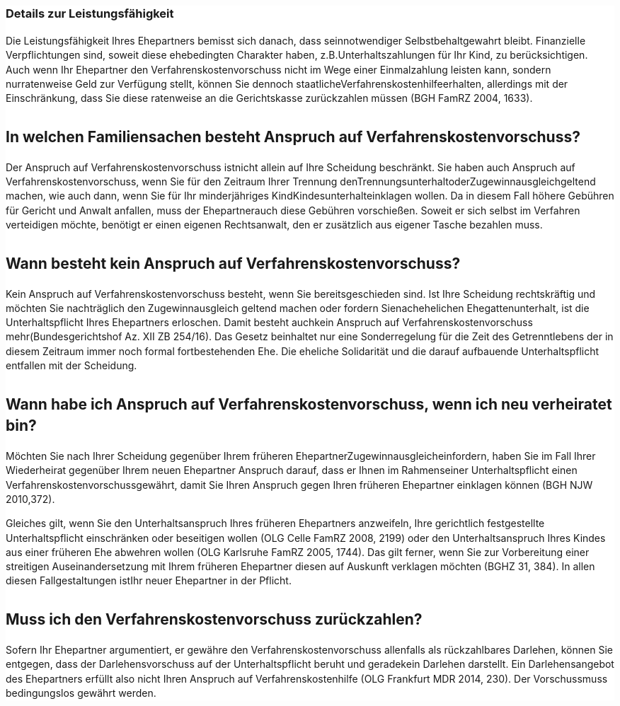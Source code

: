### Details zur Leistungsfähigkeit

Die Leistungsfähigkeit Ihres Ehepartners bemisst sich danach, dass seinnotwendiger Selbstbehaltgewahrt bleibt. Finanzielle Verpflichtungen sind, soweit diese ehebedingten Charakter haben, z.B.Unterhaltszahlungen für Ihr Kind, zu berücksichtigen. Auch wenn Ihr Ehepartner den Verfahrenskostenvorschuss nicht im Wege einer Einmalzahlung leisten kann, sondern nurratenweise Geld zur Verfügung stellt, können Sie dennoch staatlicheVerfahrenskostenhilfeerhalten, allerdings mit der Einschränkung, dass Sie diese ratenweise an die Gerichtskasse zurückzahlen müssen (BGH FamRZ 2004, 1633).

## In welchen Familiensachen besteht Anspruch auf Verfahrenskostenvorschuss?

Der Anspruch auf Verfahrenskostenvorschuss istnicht allein auf Ihre Scheidung beschränkt. Sie haben auch Anspruch auf Verfahrenskostenvorschuss, wenn Sie für den Zeitraum Ihrer Trennung denTrennungsunterhaltoderZugewinnausgleichgeltend machen, wie auch dann, wenn Sie für Ihr minderjähriges KindKindesunterhalteinklagen wollen. Da in diesem Fall höhere Gebühren für Gericht und Anwalt anfallen, muss der Ehepartnerauch diese Gebühren vorschießen. Soweit er sich selbst im Verfahren verteidigen möchte, benötigt er einen eigenen Rechtsanwalt, den er zusätzlich aus eigener Tasche bezahlen muss.

## Wann besteht kein Anspruch auf Verfahrenskostenvorschuss?

Kein Anspruch auf Verfahrenskostenvorschuss besteht, wenn Sie bereitsgeschieden sind. Ist Ihre Scheidung rechtskräftig und möchten Sie nachträglich den Zugewinnausgleich geltend machen oder fordern Sienachehelichen Ehegattenunterhalt, ist die Unterhaltspflicht Ihres Ehepartners erloschen. Damit besteht auchkein Anspruch auf Verfahrenskostenvorschuss mehr(Bundesgerichtshof Az. XII ZB 254/16). Das Gesetz beinhaltet nur eine Sonderregelung für die Zeit des Getrenntlebens der in diesem Zeitraum immer noch formal fortbestehenden Ehe. Die eheliche Solidarität und die darauf aufbauende Unterhaltspflicht entfallen mit der Scheidung.

## Wann habe ich Anspruch auf Verfahrenskostenvorschuss, wenn ich neu verheiratet bin?

Möchten Sie nach Ihrer Scheidung gegenüber Ihrem früheren EhepartnerZugewinnausgleicheinfordern, haben Sie im Fall Ihrer Wiederheirat gegenüber Ihrem neuen Ehepartner Anspruch darauf, dass er Ihnen im Rahmenseiner Unterhaltspflicht einen Verfahrenskostenvorschussgewährt, damit Sie Ihren Anspruch gegen Ihren früheren Ehepartner einklagen können (BGH NJW 2010,372).

Gleiches gilt, wenn Sie den Unterhaltsanspruch Ihres früheren Ehepartners anzweifeln, Ihre gerichtlich festgestellte Unterhaltspflicht einschränken oder beseitigen wollen (OLG Celle FamRZ 2008, 2199) oder den Unterhaltsanspruch Ihres Kindes aus einer früheren Ehe abwehren wollen (OLG Karlsruhe FamRZ 2005, 1744). Das gilt ferner, wenn Sie zur Vorbereitung einer streitigen Auseinandersetzung mit Ihrem früheren Ehepartner diesen auf Auskunft verklagen möchten (BGHZ 31, 384). In allen diesen Fallgestaltungen istIhr neuer Ehepartner in der Pflicht.

## Muss ich den Verfahrenskostenvorschuss zurückzahlen?

Sofern Ihr Ehepartner argumentiert, er gewähre den Verfahrenskostenvorschuss allenfalls als rückzahlbares Darlehen, können Sie entgegen, dass der Darlehensvorschuss auf der Unterhaltspflicht beruht und geradekein Darlehen darstellt. Ein Darlehensangebot des Ehepartners erfüllt also nicht Ihren Anspruch auf Verfahrenskostenhilfe (OLG Frankfurt MDR 2014, 230). Der Vorschussmuss bedingungslos gewährt werden.
